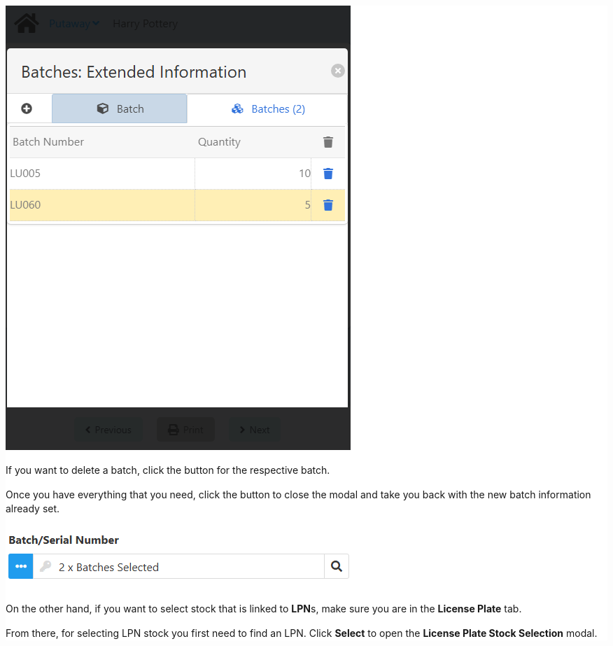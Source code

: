 ![Batches: Extended Information search modal, with the Batches tab selected](./img-putaway/popup_batch_extended_information_batches.png)

If you want to delete a batch, click the <IIcon icon="ic:baseline-delete" width="17" height="17" /> button for the respective batch.

Once you have everything that you need, click the <IIcon icon="zondicons:close-solid" width="17" height="17"/> button to close the modal and take you back with the new batch information already set.

![Batch field showing 2 batches are selected](./img-putaway/batch_field_2_baches_selected.png)

</CustomDetails>

On the other hand, if you want to select stock that is linked to **LPN**s, make sure you are in the **License Plate** tab. 

From there, for selecting LPN stock you first need to find an LPN. Click **Select** to open the **License Plate Stock Selection** modal.
